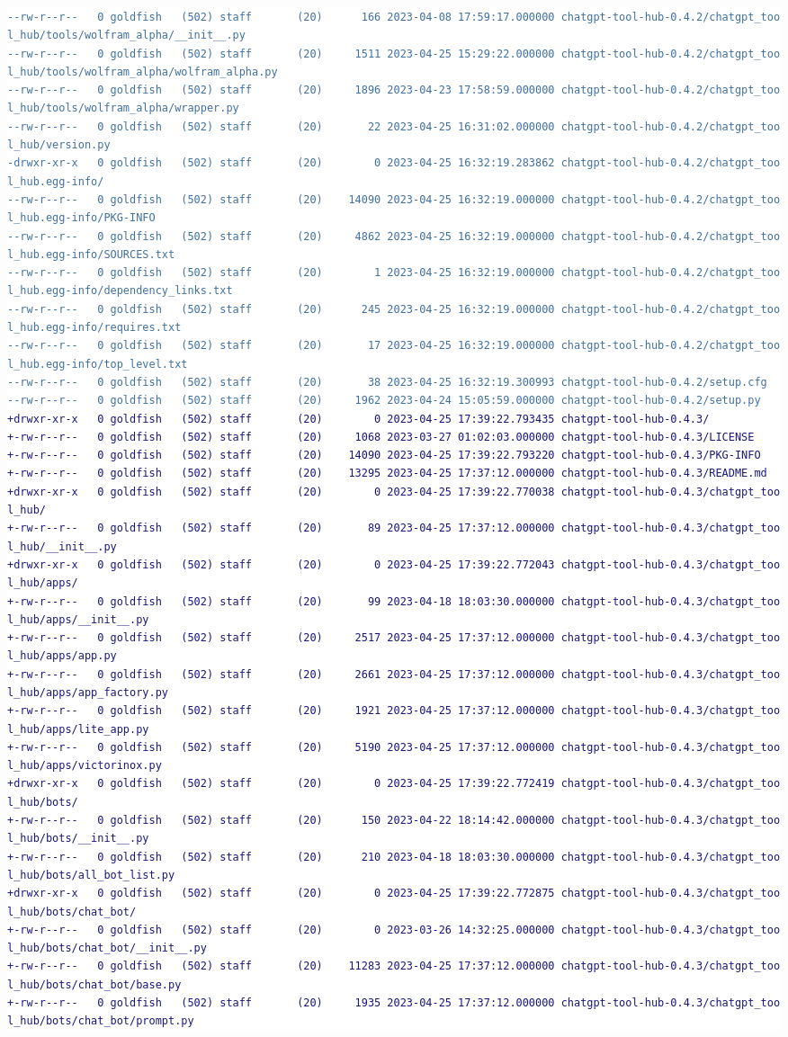 ```diff
--rw-r--r--   0 goldfish   (502) staff       (20)      166 2023-04-08 17:59:17.000000 chatgpt-tool-hub-0.4.2/chatgpt_tool_hub/tools/wolfram_alpha/__init__.py
--rw-r--r--   0 goldfish   (502) staff       (20)     1511 2023-04-25 15:29:22.000000 chatgpt-tool-hub-0.4.2/chatgpt_tool_hub/tools/wolfram_alpha/wolfram_alpha.py
--rw-r--r--   0 goldfish   (502) staff       (20)     1896 2023-04-23 17:58:59.000000 chatgpt-tool-hub-0.4.2/chatgpt_tool_hub/tools/wolfram_alpha/wrapper.py
--rw-r--r--   0 goldfish   (502) staff       (20)       22 2023-04-25 16:31:02.000000 chatgpt-tool-hub-0.4.2/chatgpt_tool_hub/version.py
-drwxr-xr-x   0 goldfish   (502) staff       (20)        0 2023-04-25 16:32:19.283862 chatgpt-tool-hub-0.4.2/chatgpt_tool_hub.egg-info/
--rw-r--r--   0 goldfish   (502) staff       (20)    14090 2023-04-25 16:32:19.000000 chatgpt-tool-hub-0.4.2/chatgpt_tool_hub.egg-info/PKG-INFO
--rw-r--r--   0 goldfish   (502) staff       (20)     4862 2023-04-25 16:32:19.000000 chatgpt-tool-hub-0.4.2/chatgpt_tool_hub.egg-info/SOURCES.txt
--rw-r--r--   0 goldfish   (502) staff       (20)        1 2023-04-25 16:32:19.000000 chatgpt-tool-hub-0.4.2/chatgpt_tool_hub.egg-info/dependency_links.txt
--rw-r--r--   0 goldfish   (502) staff       (20)      245 2023-04-25 16:32:19.000000 chatgpt-tool-hub-0.4.2/chatgpt_tool_hub.egg-info/requires.txt
--rw-r--r--   0 goldfish   (502) staff       (20)       17 2023-04-25 16:32:19.000000 chatgpt-tool-hub-0.4.2/chatgpt_tool_hub.egg-info/top_level.txt
--rw-r--r--   0 goldfish   (502) staff       (20)       38 2023-04-25 16:32:19.300993 chatgpt-tool-hub-0.4.2/setup.cfg
--rw-r--r--   0 goldfish   (502) staff       (20)     1962 2023-04-24 15:05:59.000000 chatgpt-tool-hub-0.4.2/setup.py
+drwxr-xr-x   0 goldfish   (502) staff       (20)        0 2023-04-25 17:39:22.793435 chatgpt-tool-hub-0.4.3/
+-rw-r--r--   0 goldfish   (502) staff       (20)     1068 2023-03-27 01:02:03.000000 chatgpt-tool-hub-0.4.3/LICENSE
+-rw-r--r--   0 goldfish   (502) staff       (20)    14090 2023-04-25 17:39:22.793220 chatgpt-tool-hub-0.4.3/PKG-INFO
+-rw-r--r--   0 goldfish   (502) staff       (20)    13295 2023-04-25 17:37:12.000000 chatgpt-tool-hub-0.4.3/README.md
+drwxr-xr-x   0 goldfish   (502) staff       (20)        0 2023-04-25 17:39:22.770038 chatgpt-tool-hub-0.4.3/chatgpt_tool_hub/
+-rw-r--r--   0 goldfish   (502) staff       (20)       89 2023-04-25 17:37:12.000000 chatgpt-tool-hub-0.4.3/chatgpt_tool_hub/__init__.py
+drwxr-xr-x   0 goldfish   (502) staff       (20)        0 2023-04-25 17:39:22.772043 chatgpt-tool-hub-0.4.3/chatgpt_tool_hub/apps/
+-rw-r--r--   0 goldfish   (502) staff       (20)       99 2023-04-18 18:03:30.000000 chatgpt-tool-hub-0.4.3/chatgpt_tool_hub/apps/__init__.py
+-rw-r--r--   0 goldfish   (502) staff       (20)     2517 2023-04-25 17:37:12.000000 chatgpt-tool-hub-0.4.3/chatgpt_tool_hub/apps/app.py
+-rw-r--r--   0 goldfish   (502) staff       (20)     2661 2023-04-25 17:37:12.000000 chatgpt-tool-hub-0.4.3/chatgpt_tool_hub/apps/app_factory.py
+-rw-r--r--   0 goldfish   (502) staff       (20)     1921 2023-04-25 17:37:12.000000 chatgpt-tool-hub-0.4.3/chatgpt_tool_hub/apps/lite_app.py
+-rw-r--r--   0 goldfish   (502) staff       (20)     5190 2023-04-25 17:37:12.000000 chatgpt-tool-hub-0.4.3/chatgpt_tool_hub/apps/victorinox.py
+drwxr-xr-x   0 goldfish   (502) staff       (20)        0 2023-04-25 17:39:22.772419 chatgpt-tool-hub-0.4.3/chatgpt_tool_hub/bots/
+-rw-r--r--   0 goldfish   (502) staff       (20)      150 2023-04-22 18:14:42.000000 chatgpt-tool-hub-0.4.3/chatgpt_tool_hub/bots/__init__.py
+-rw-r--r--   0 goldfish   (502) staff       (20)      210 2023-04-18 18:03:30.000000 chatgpt-tool-hub-0.4.3/chatgpt_tool_hub/bots/all_bot_list.py
+drwxr-xr-x   0 goldfish   (502) staff       (20)        0 2023-04-25 17:39:22.772875 chatgpt-tool-hub-0.4.3/chatgpt_tool_hub/bots/chat_bot/
+-rw-r--r--   0 goldfish   (502) staff       (20)        0 2023-03-26 14:32:25.000000 chatgpt-tool-hub-0.4.3/chatgpt_tool_hub/bots/chat_bot/__init__.py
+-rw-r--r--   0 goldfish   (502) staff       (20)    11283 2023-04-25 17:37:12.000000 chatgpt-tool-hub-0.4.3/chatgpt_tool_hub/bots/chat_bot/base.py
+-rw-r--r--   0 goldfish   (502) staff       (20)     1935 2023-04-25 17:37:12.000000 chatgpt-tool-hub-0.4.3/chatgpt_tool_hub/bots/chat_bot/prompt.py
```